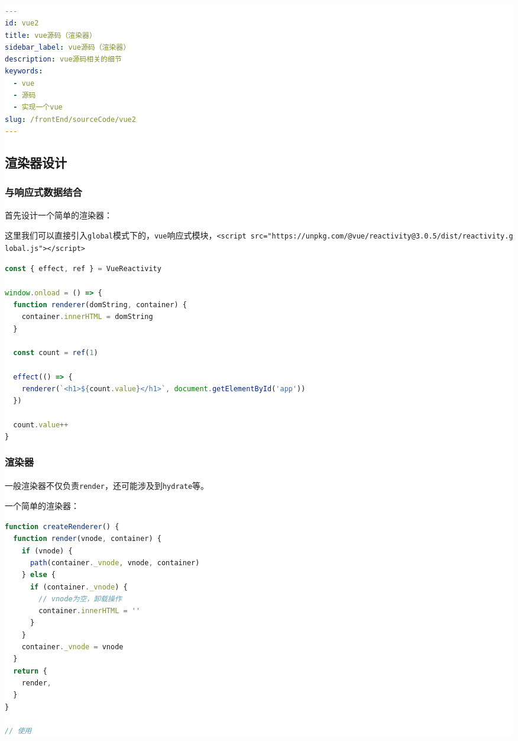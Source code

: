 ```yaml
---
id: vue2
title: vue源码（渲染器）
sidebar_label: vue源码（渲染器）
description: vue源码相关的细节
keywords:
  - vue
  - 源码
  - 实现一个vue
slug: /frontEnd/sourceCode/vue2
---
```


## 渲染器设计

### 与响应式数据结合

首先设计一个简单的渲染器：

这里我们可以直接引入`global`模式下的，`vue`响应式模块，`<script src="https://unpkg.com/@vue/reactivity@3.0.5/dist/reactivity.global.js"></script>`

```js
const { effect, ref } = VueReactivity

window.onload = () => {
  function renderer(domString, container) {
    container.innerHTML = domString
  }

  const count = ref(1)

  effect(() => {
    renderer(`<h1>${count.value}</h1>`, document.getElementById('app'))
  })

  count.value++
}
```

### 渲染器

一般渲染器不仅负责`render`，还可能涉及到`hydrate`等。

一个简单的渲染器：

```js
function createRenderer() {
  function render(vnode, container) {
    if (vnode) {
      path(container._vnode, vnode, container)
    } else {
      if (container._vnode) {
        // vnode为空，卸载操作
        container.innerHTML = ''
      }
    }
    container._vnode = vnode
  }
  return {
    render,
  }
}

// 使用
```